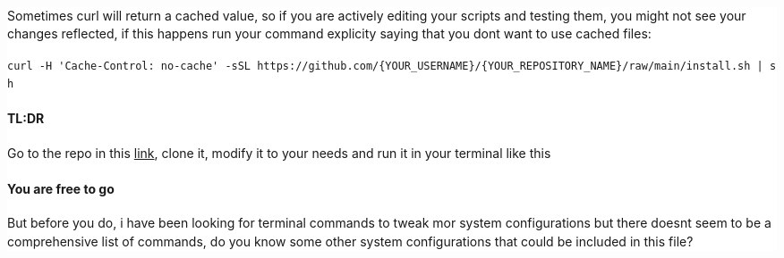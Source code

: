 Sometimes curl will return a cached value, so if you are actively editing your scripts and testing them, you might not see your changes reflected, if this happens run your command explicity saying that you dont want to use cached files:

```shell
curl -H 'Cache-Control: no-cache' -sSL https://github.com/{YOUR_USERNAME}/{YOUR_REPOSITORY_NAME}/raw/main/install.sh | sh
```

#### TL:DR

Go to the repo in this [link](git), clone it, modify it to your needs and run it in your terminal like this

#### You are free to go

But before you do, i have been looking for terminal commands to tweak mor system configurations but there doesnt seem to be a comprehensive list of commands, do you know some other system configurations that could be included in this file?
